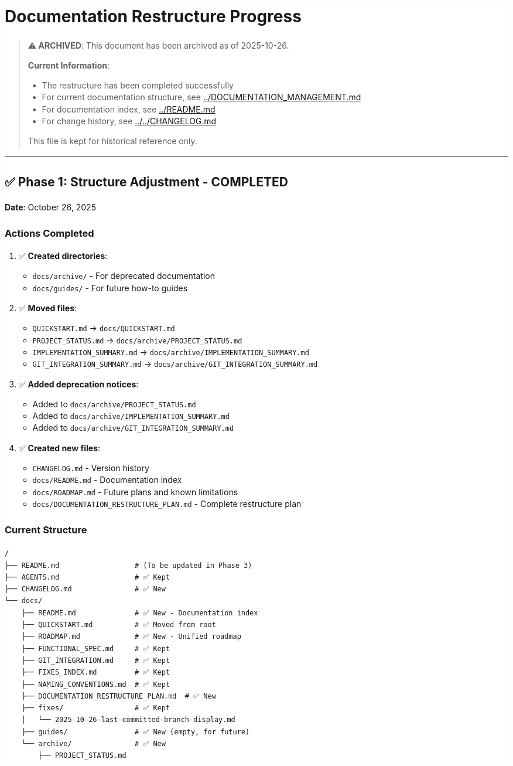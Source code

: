 # Documentation Restructure Progress

> **⚠️ ARCHIVED**: This document has been archived as of 2025-10-26.
>
> **Current Information**:
>
> - The restructure has been completed successfully
> - For current documentation structure, see [../DOCUMENTATION_MANAGEMENT.md](../DOCUMENTATION_MANAGEMENT.md)
> - For documentation index, see [../README.md](../README.md)
> - For change history, see [../../CHANGELOG.md](../../CHANGELOG.md)
>
> This file is kept for historical reference only.

---

## ✅ Phase 1: Structure Adjustment - COMPLETED

**Date**: October 26, 2025

### Actions Completed

1. ✅ **Created directories**:
   - `docs/archive/` - For deprecated documentation
   - `docs/guides/` - For future how-to guides

2. ✅ **Moved files**:
   - `QUICKSTART.md` → `docs/QUICKSTART.md`
   - `PROJECT_STATUS.md` → `docs/archive/PROJECT_STATUS.md`
   - `IMPLEMENTATION_SUMMARY.md` → `docs/archive/IMPLEMENTATION_SUMMARY.md`
   - `GIT_INTEGRATION_SUMMARY.md` → `docs/archive/GIT_INTEGRATION_SUMMARY.md`

3. ✅ **Added deprecation notices**:
   - Added to `docs/archive/PROJECT_STATUS.md`
   - Added to `docs/archive/IMPLEMENTATION_SUMMARY.md`
   - Added to `docs/archive/GIT_INTEGRATION_SUMMARY.md`

4. ✅ **Created new files**:
   - `CHANGELOG.md` - Version history
   - `docs/README.md` - Documentation index
   - `docs/ROADMAP.md` - Future plans and known limitations
   - `docs/DOCUMENTATION_RESTRUCTURE_PLAN.md` - Complete restructure plan

### Current Structure

```
/
├── README.md                  # (To be updated in Phase 3)
├── AGENTS.md                  # ✅ Kept
├── CHANGELOG.md               # ✅ New
└── docs/
    ├── README.md              # ✅ New - Documentation index
    ├── QUICKSTART.md          # ✅ Moved from root
    ├── ROADMAP.md             # ✅ New - Unified roadmap
    ├── FUNCTIONAL_SPEC.md     # ✅ Kept
    ├── GIT_INTEGRATION.md     # ✅ Kept
    ├── FIXES_INDEX.md         # ✅ Kept
    ├── NAMING_CONVENTIONS.md  # ✅ Kept
    ├── DOCUMENTATION_RESTRUCTURE_PLAN.md  # ✅ New
    ├── fixes/                 # ✅ Kept
    │   └── 2025-10-26-last-committed-branch-display.md
    ├── guides/                # ✅ New (empty, for future)
    └── archive/               # ✅ New
        ├── PROJECT_STATUS.md
```